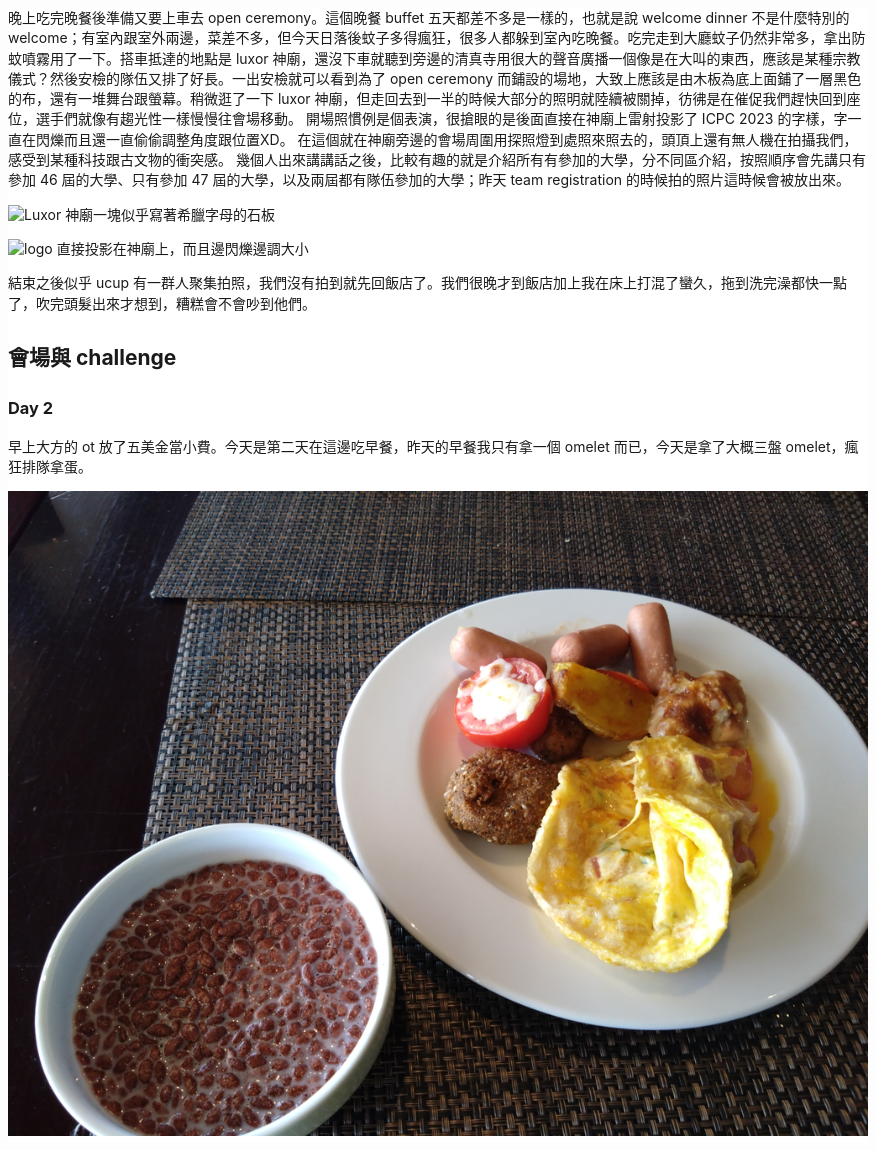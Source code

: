 晚上吃完晚餐後準備又要上車去 open ceremony。這個晚餐 buffet 五天都差不多是一樣的，也就是說 welcome dinner 不是什麼特別的 welcome；有室內跟室外兩邊，菜差不多，但今天日落後蚊子多得瘋狂，很多人都躲到室內吃晚餐。吃完走到大廳蚊子仍然非常多，拿出防蚊噴霧用了一下。搭車抵達的地點是 luxor 神廟，還沒下車就聽到旁邊的清真寺用很大的聲音廣播一個像是在大叫的東西，應該是某種宗教儀式？然後安檢的隊伍又排了好長。一出安檢就可以看到為了 open ceremony 而鋪設的場地，大致上應該是由木板為底上面鋪了一層黑色的布，還有一堆舞台跟螢幕。稍微逛了一下 luxor 神廟，但走回去到一半的時候大部分的照明就陸續被關掉，彷彿是在催促我們趕快回到座位，選手們就像有趨光性一樣慢慢往會場移動。
開場照慣例是個表演，很搶眼的是後面直接在神廟上雷射投影了 ICPC 2023 的字樣，字一直在閃爍而且還一直偷偷調整角度跟位置XD。
在這個就在神廟旁邊的會場周圍用探照燈到處照來照去的，頭頂上還有無人機在拍攝我們，感受到某種科技跟古文物的衝突感。
幾個人出來講講話之後，比較有趣的就是介紹所有有參加的大學，分不同區介紹，按照順序會先講只有參加 46 屆的大學、只有參加 47 屆的大學，以及兩屆都有隊伍參加的大學；昨天 team registration 的時候拍的照片這時候會被放出來。

![](DSC_1861.JPG "Luxor 神廟一塊似乎寫著希臘字母的石板")

![](MOV_1863.gif "logo 直接投影在神廟上，而且邊閃爍邊調大小")

結束之後似乎 ucup 有一群人聚集拍照，我們沒有拍到就先回飯店了。我們很晚才到飯店加上我在床上打混了蠻久，拖到洗完澡都快一點了，吹完頭髮出來才想到，糟糕會不會吵到他們。

## 會場與 challenge
### Day 2
早上大方的 ot 放了五美金當小費。今天是第二天在這邊吃早餐，昨天的早餐我只有拿一個 omelet 而已，今天是拿了大概三盤 omelet，瘋狂排隊拿蛋。

![](DSC_1866.JPG "早餐參考圖樣")
